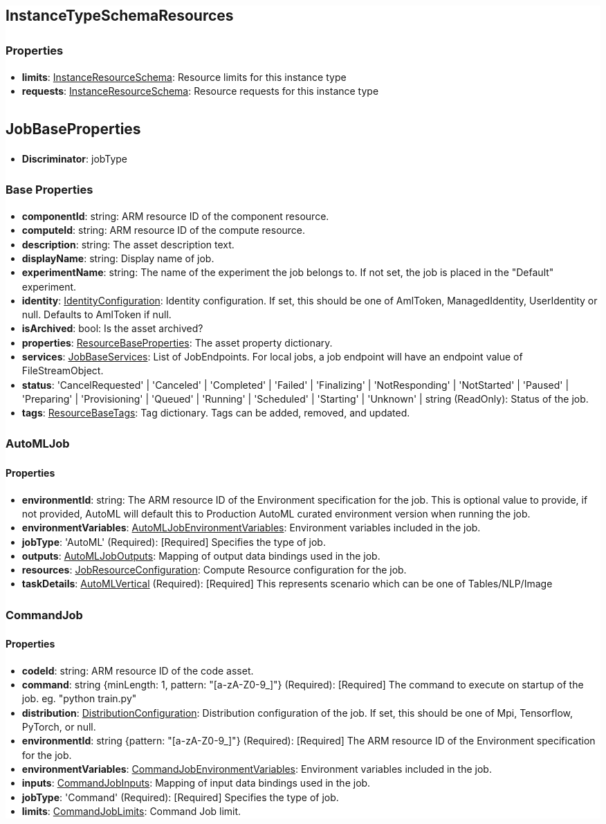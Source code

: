 ## InstanceTypeSchemaResources
### Properties
* **limits**: [InstanceResourceSchema](#instanceresourceschema): Resource limits for this instance type
* **requests**: [InstanceResourceSchema](#instanceresourceschema): Resource requests for this instance type

## JobBaseProperties
* **Discriminator**: jobType

### Base Properties
* **componentId**: string: ARM resource ID of the component resource.
* **computeId**: string: ARM resource ID of the compute resource.
* **description**: string: The asset description text.
* **displayName**: string: Display name of job.
* **experimentName**: string: The name of the experiment the job belongs to. If not set, the job is placed in the "Default" experiment.
* **identity**: [IdentityConfiguration](#identityconfiguration): Identity configuration. If set, this should be one of AmlToken, ManagedIdentity, UserIdentity or null.
Defaults to AmlToken if null.
* **isArchived**: bool: Is the asset archived?
* **properties**: [ResourceBaseProperties](#resourcebaseproperties): The asset property dictionary.
* **services**: [JobBaseServices](#jobbaseservices): List of JobEndpoints.
For local jobs, a job endpoint will have an endpoint value of FileStreamObject.
* **status**: 'CancelRequested' | 'Canceled' | 'Completed' | 'Failed' | 'Finalizing' | 'NotResponding' | 'NotStarted' | 'Paused' | 'Preparing' | 'Provisioning' | 'Queued' | 'Running' | 'Scheduled' | 'Starting' | 'Unknown' | string (ReadOnly): Status of the job.
* **tags**: [ResourceBaseTags](#resourcebasetags): Tag dictionary. Tags can be added, removed, and updated.

### AutoMLJob
#### Properties
* **environmentId**: string: The ARM resource ID of the Environment specification for the job.
This is optional value to provide, if not provided, AutoML will default this to Production AutoML curated environment version when running the job.
* **environmentVariables**: [AutoMLJobEnvironmentVariables](#automljobenvironmentvariables): Environment variables included in the job.
* **jobType**: 'AutoML' (Required): [Required] Specifies the type of job.
* **outputs**: [AutoMLJobOutputs](#automljoboutputs): Mapping of output data bindings used in the job.
* **resources**: [JobResourceConfiguration](#jobresourceconfiguration): Compute Resource configuration for the job.
* **taskDetails**: [AutoMLVertical](#automlvertical) (Required): [Required] This represents scenario which can be one of Tables/NLP/Image

### CommandJob
#### Properties
* **codeId**: string: ARM resource ID of the code asset.
* **command**: string {minLength: 1, pattern: "[a-zA-Z0-9_]"} (Required): [Required] The command to execute on startup of the job. eg. "python train.py"
* **distribution**: [DistributionConfiguration](#distributionconfiguration): Distribution configuration of the job. If set, this should be one of Mpi, Tensorflow, PyTorch, or null.
* **environmentId**: string {pattern: "[a-zA-Z0-9_]"} (Required): [Required] The ARM resource ID of the Environment specification for the job.
* **environmentVariables**: [CommandJobEnvironmentVariables](#commandjobenvironmentvariables): Environment variables included in the job.
* **inputs**: [CommandJobInputs](#commandjobinputs): Mapping of input data bindings used in the job.
* **jobType**: 'Command' (Required): [Required] Specifies the type of job.
* **limits**: [CommandJobLimits](#commandjoblimits): Command Job limit.